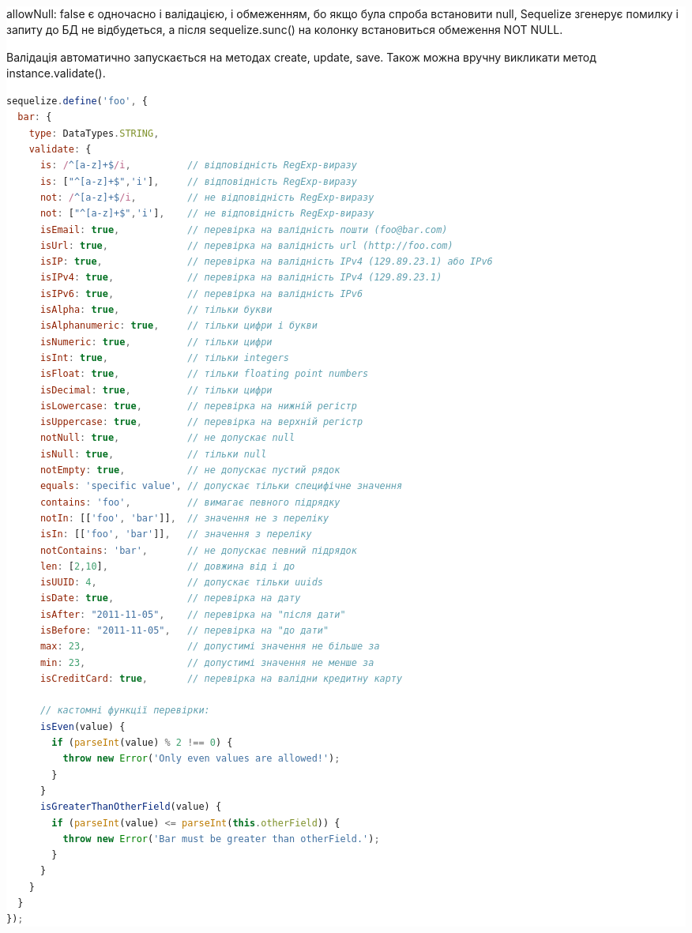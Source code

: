 allowNull: false є одночасно і валідацією, і обмеженням, бо якщо була спроба
встановити null, Sequelize згенерує помилку і запиту до БД не відбудеться, а
після sequelize.sunc() на колонку встановиться обмеження NOT NULL.

Валідація автоматично запускається на методах create, update, save. Також можна
вручну викликати метод instance.validate().


```js
sequelize.define('foo', {
  bar: {
    type: DataTypes.STRING,
    validate: {
      is: /^[a-z]+$/i,          // відповідність RegExp-виразу
      is: ["^[a-z]+$",'i'],     // відповідність RegExp-виразу
      not: /^[a-z]+$/i,         // не відповідність RegExp-виразу
      not: ["^[a-z]+$",'i'],    // не відповідність RegExp-виразу
      isEmail: true,            // перевірка на валідність пошти (foo@bar.com)
      isUrl: true,              // перевірка на валідність url (http://foo.com)
      isIP: true,               // перевірка на валідність IPv4 (129.89.23.1) або IPv6
      isIPv4: true,             // перевірка на валідність IPv4 (129.89.23.1)
      isIPv6: true,             // перевірка на валідність IPv6
      isAlpha: true,            // тільки букви
      isAlphanumeric: true,     // тільки цифри і букви
      isNumeric: true,          // тільки цифри
      isInt: true,              // тільки integers
      isFloat: true,            // тільки floating point numbers
      isDecimal: true,          // тільки цифри
      isLowercase: true,        // перевірка на нижній регістр
      isUppercase: true,        // перевірка на верхній регістр
      notNull: true,            // не допускає null
      isNull: true,             // тільки null
      notEmpty: true,           // не допускає пустий рядок
      equals: 'specific value', // допускає тільки специфічне значення
      contains: 'foo',          // вимагає певного підрядку
      notIn: [['foo', 'bar']],  // значення не з переліку
      isIn: [['foo', 'bar']],   // значення з переліку
      notContains: 'bar',       // не допускає певний підрядок
      len: [2,10],              // довжина від і до
      isUUID: 4,                // допускає тільки uuids
      isDate: true,             // перевірка на дату
      isAfter: "2011-11-05",    // перевірка на "після дати"
      isBefore: "2011-11-05",   // перевірка на "до дати"
      max: 23,                  // допустимі значення не більше за
      min: 23,                  // допустимі значення не менше за
      isCreditCard: true,       // перевірка на валідни кредитну карту

      // кастомні функції перевірки:
      isEven(value) {
        if (parseInt(value) % 2 !== 0) {
          throw new Error('Only even values are allowed!');
        }
      }
      isGreaterThanOtherField(value) {
        if (parseInt(value) <= parseInt(this.otherField)) {
          throw new Error('Bar must be greater than otherField.');
        }
      }
    }
  }
});
```
